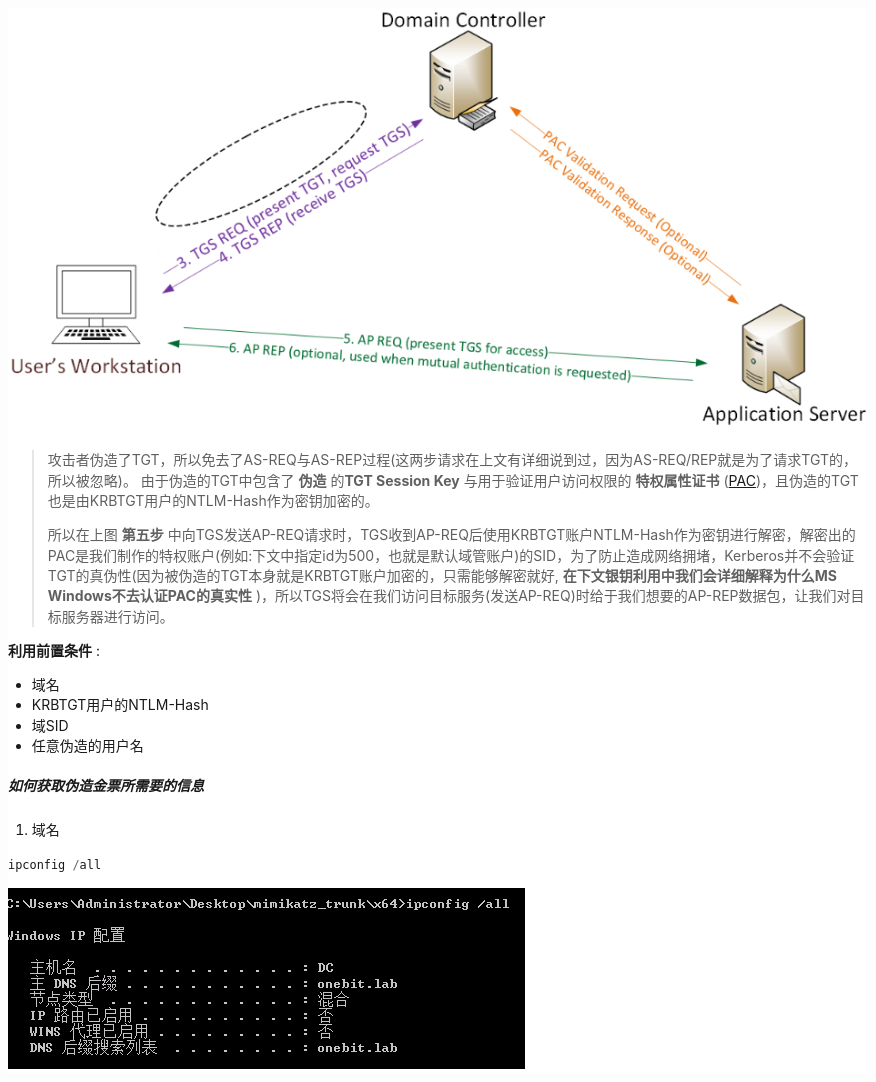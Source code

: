 ![image.png](../assets/2021-09-01-%E6%B7%B1%E5%85%A5%E4%BA%86%E8%A7%A3Kerberos&Windows%E8%AE%A4%E8%AF%81%E6%94%BB%E5%87%BB/image-c07a5e999dca4cceba614514b4b3abc9.png)

> 
> 攻击者伪造了TGT，所以免去了AS-REQ与AS-REP过程(这两步请求在上文有详细说到过，因为AS-REQ/REP就是为了请求TGT的，所以被忽略)。
> 由于伪造的TGT中包含了 **伪造** 的**TGT Session Key** 与用于验证用户访问权限的 **特权属性证书** ([PAC](https://docs.microsoft.com/zh-cn/archive/blogs/openspecification/understanding-microsoft-kerberos-pac-validation))，且伪造的TGT也是由KRBTGT用户的NTLM-Hash作为密钥加密的。
>
> 所以在上图 **第五步** 中向TGS发送AP-REQ请求时，TGS收到AP-REQ后使用KRBTGT账户NTLM-Hash作为密钥进行解密，解密出的PAC是我们制作的特权账户(例如:下文中指定id为500，也就是默认域管账户)的SID，为了防止造成网络拥堵，Kerberos并不会验证TGT的真伪性(因为被伪造的TGT本身就是KRBTGT账户加密的，只需能够解密就好, **在下文银钥利用中我们会详细解释为什么MS Windows不去认证PAC的真实性** )，所以TGS将会在我们访问目标服务(发送AP-REQ)时给于我们想要的AP-REP数据包，让我们对目标服务器进行访问。



**利用前置条件** :

- 域名
- KRBTGT用户的NTLM-Hash
- 域SID
- 任意伪造的用户名





##### 如何获取伪造金票所需要的信息



1. 域名

```powershell
ipconfig /all
```

![image.png](../assets/2021-09-01-%E6%B7%B1%E5%85%A5%E4%BA%86%E8%A7%A3Kerberos&Windows%E8%AE%A4%E8%AF%81%E6%94%BB%E5%87%BB/image-b1047d3ca27542748124cc548857b487.png)
